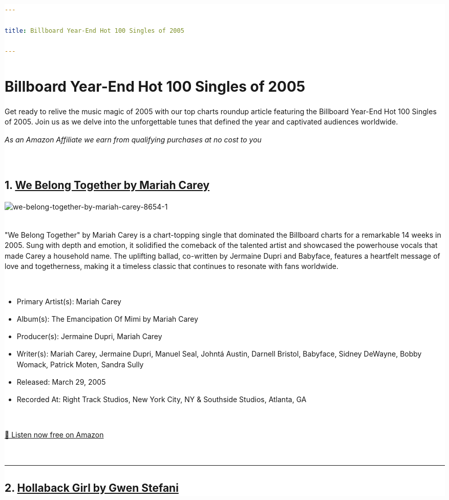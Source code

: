 ```yaml
---

title: Billboard Year-End Hot 100 Singles of 2005

---
```


# Billboard Year-End Hot 100 Singles of 2005

Get ready to relive the music magic of 2005 with our top charts roundup article featuring the Billboard Year-End Hot 100 Singles of 2005. Join us as we delve into the unforgettable tunes that defined the year and captivated audiences worldwide.

_As an Amazon Affiliate we earn from qualifying purchases at no cost to you_

<div class="image"><img alt="" height="540" src="https://i.postimg.cc/XJY6nhV7/2005.jpg"/></div>

## 1. [We Belong Together by Mariah Carey](https://serp.ly/amazon/We+Belong+Together+by%C2%A0Mariah%C2%A0Carey?i=digital-music)

<div class="image"><img alt="we-belong-together-by-mariah-carey-8654-1" height="540" src="https://imagedelivery.net/XRNHhJkVKCwA1q8dBxfEtw/we-belong-together-by-mariah-carey-8654-1/h=540,fit=pad,background=black"/></div>

<br>

"We Belong Together" by Mariah Carey is a chart-topping single that dominated the Billboard charts for a remarkable 14 weeks in 2005. Sung with depth and emotion, it solidified the comeback of the talented artist and showcased the powerhouse vocals that made Carey a household name. The uplifting ballad, co-written by Jermaine Dupri and Babyface, features a heartfelt message of love and togetherness, making it a timeless classic that continues to resonate with fans worldwide.

<br>

- Primary Artist(s): Mariah Carey

- Album(s): The Emancipation Of Mimi by Mariah Carey

- Producer(s): Jermaine Dupri, Mariah Carey

- Writer(s): Mariah Carey, Jermaine Dupri, Manuel Seal, Johntá Austin, Darnell Bristol, Babyface, Sidney DeWayne, Bobby Womack, Patrick Moten, Sandra Sully

- Released: March 29, 2005

- Recorded At: Right Track Studios, New York City, NY & Southside Studios, Atlanta, GA

<br>

[🎵 Listen now free on Amazon](https://serp.ly/amazonprime)

<br>

<hr>

## 2. [Hollaback Girl by Gwen Stefani](https://serp.ly/amazon/Hollaback+Girl+by%C2%A0Gwen%C2%A0Stefani?i=digital-music)
